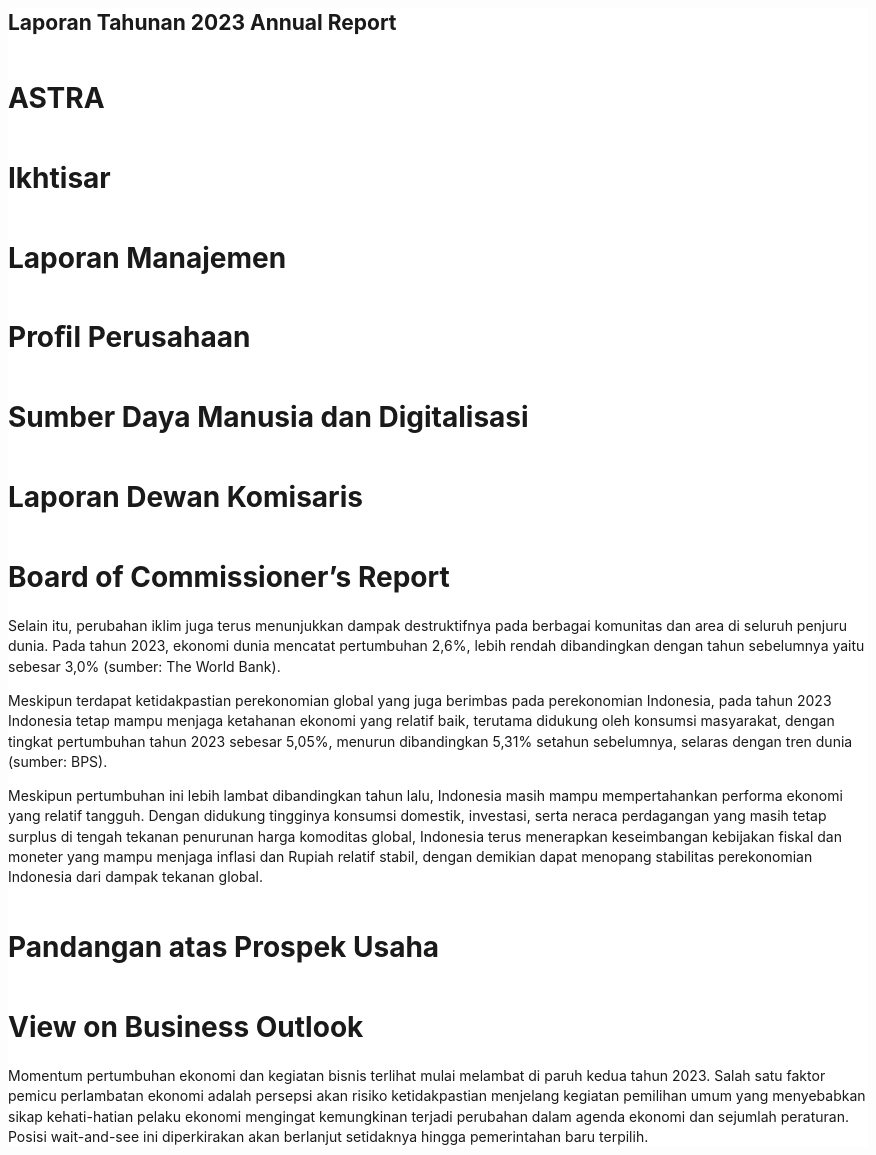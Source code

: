Laporan Tahunan 2023 Annual Report
---
# ASTRA

# Ikhtisar

# Laporan Manajemen

# Proﬁl Perusahaan

# Sumber Daya Manusia dan Digitalisasi

# Laporan Dewan Komisaris

# Board of Commissioner’s Report

Selain itu, perubahan iklim juga terus menunjukkan dampak destruktifnya pada berbagai komunitas dan area di seluruh penjuru dunia. Pada tahun 2023, ekonomi dunia mencatat pertumbuhan 2,6%, lebih rendah dibandingkan dengan tahun sebelumnya yaitu sebesar 3,0% (sumber: The World Bank).

Meskipun terdapat ketidakpastian perekonomian global yang juga berimbas pada perekonomian Indonesia, pada tahun 2023 Indonesia tetap mampu menjaga ketahanan ekonomi yang relatif baik, terutama didukung oleh konsumsi masyarakat, dengan tingkat pertumbuhan tahun 2023 sebesar 5,05%, menurun dibandingkan 5,31% setahun sebelumnya, selaras dengan tren dunia (sumber: BPS).

Meskipun pertumbuhan ini lebih lambat dibandingkan tahun lalu, Indonesia masih mampu mempertahankan performa ekonomi yang relatif tangguh. Dengan didukung tingginya konsumsi domestik, investasi, serta neraca perdagangan yang masih tetap surplus di tengah tekanan penurunan harga komoditas global, Indonesia terus menerapkan keseimbangan kebijakan fiskal dan moneter yang mampu menjaga inflasi dan Rupiah relatif stabil, dengan demikian dapat menopang stabilitas perekonomian Indonesia dari dampak tekanan global.

# Pandangan atas Prospek Usaha

# View on Business Outlook

Momentum pertumbuhan ekonomi dan kegiatan bisnis terlihat mulai melambat di paruh kedua tahun 2023. Salah satu faktor pemicu perlambatan ekonomi adalah persepsi akan risiko ketidakpastian menjelang kegiatan pemilihan umum yang menyebabkan sikap kehati-hatian pelaku ekonomi mengingat kemungkinan terjadi perubahan dalam agenda ekonomi dan sejumlah peraturan. Posisi wait-and-see ini diperkirakan akan berlanjut setidaknya hingga pemerintahan baru terpilih.
